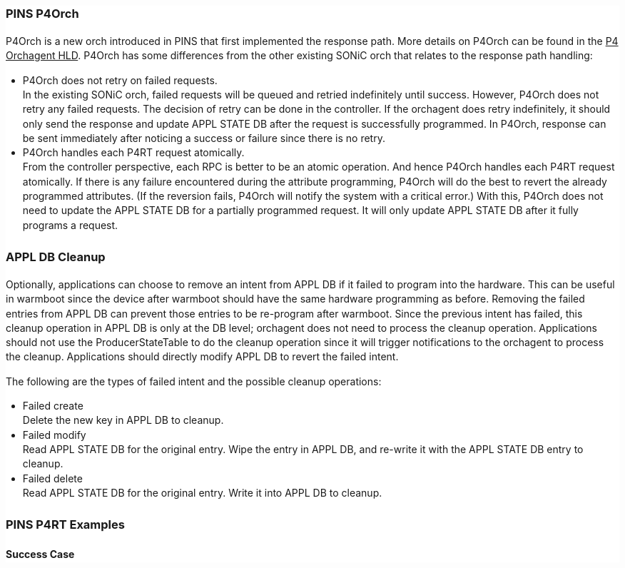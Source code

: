 ### PINS P4Orch

P4Orch is a new orch introduced in PINS that first implemented the response path. More details on P4Orch can be found in the [P4 Orchagent HLD](#p4orch_hld.md). P4Orch has some differences from the other existing SONiC orch that relates to the response path handling:

* P4Orch does not retry on failed requests. \
In the existing SONiC orch, failed requests will be queued and retried indefinitely until success. However, P4Orch does not retry any failed requests. The decision of retry can be done in the controller. If the orchagent does retry indefinitely, it should only send the response and update APPL STATE DB after the request is successfully programmed. In P4Orch, response can be sent immediately after noticing a success or failure since there is no retry.
* P4Orch handles each P4RT request atomically. \
From the controller perspective, each RPC is better to be an atomic operation. And hence P4Orch handles each P4RT request atomically. If there is any failure encountered during the attribute programming, P4Orch will do the best to revert the already programmed attributes. (If the reversion fails, P4Orch will notify the system with a critical error.) With this, P4Orch does not need to update the APPL STATE DB for a partially programmed request. It will only update APPL STATE DB after it fully programs a request.

### APPL DB Cleanup

Optionally, applications can choose to remove an intent from APPL DB if it failed to program into the hardware. This can be useful in warmboot since the device after warmboot should have the same hardware programming as before. Removing the failed entries from APPL DB can prevent those entries to be re-program after warmboot. Since the previous intent has failed, this cleanup operation in APPL DB is only at the DB level; orchagent does not need to process the cleanup operation. Applications should not use the ProducerStateTable to do the cleanup operation since it will trigger notifications to the orchagent to process the cleanup. Applications should directly modify APPL DB to revert the failed intent.

The following are the types of failed intent and the possible cleanup operations:

* Failed create \
Delete the new key in APPL DB to cleanup.
* Failed modify \
Read APPL STATE DB for the original entry. Wipe the entry in APPL DB, and re-write it with the APPL STATE DB entry to cleanup.
* Failed delete \
Read APPL STATE DB for the original entry. Write it into APPL DB to cleanup.

### PINS P4RT Examples

#### Success Case
